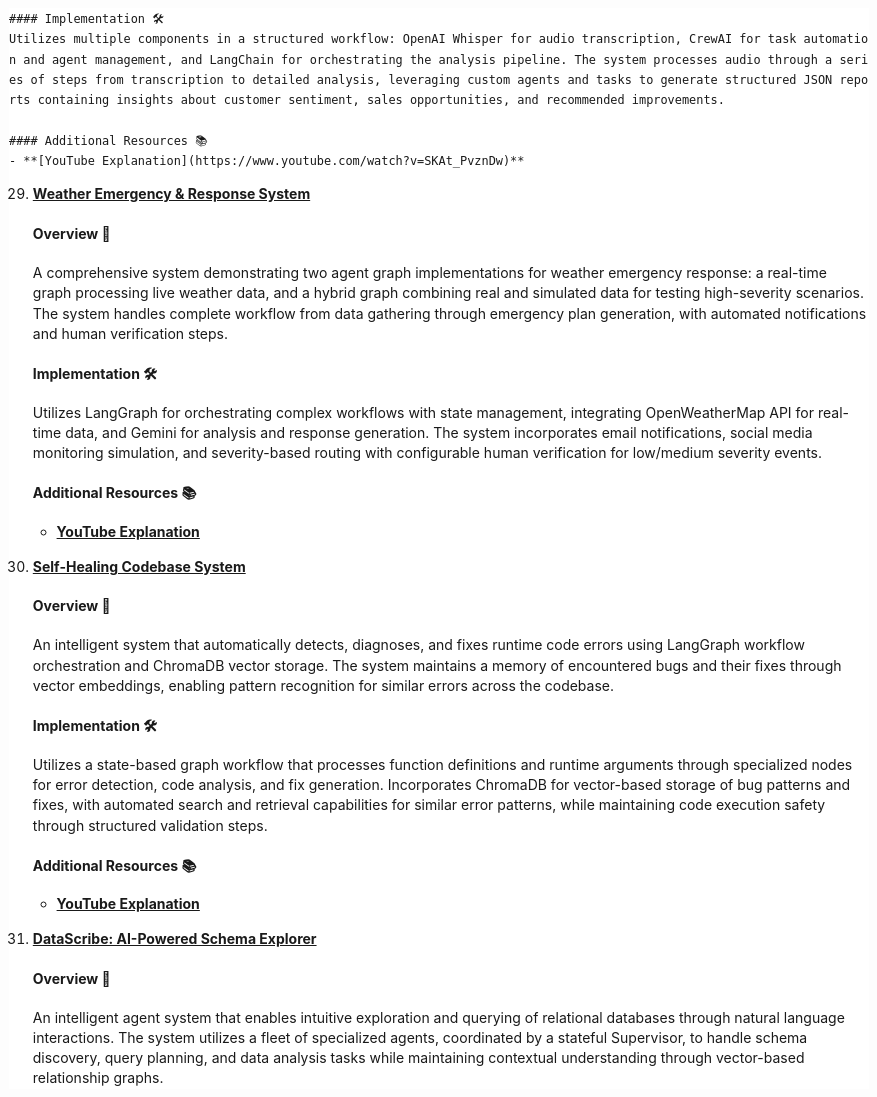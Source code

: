     #### Implementation 🛠️
    Utilizes multiple components in a structured workflow: OpenAI Whisper for audio transcription, CrewAI for task automation and agent management, and LangChain for orchestrating the analysis pipeline. The system processes audio through a series of steps from transcription to detailed analysis, leveraging custom agents and tasks to generate structured JSON reports containing insights about customer sentiment, sales opportunities, and recommended improvements.

    #### Additional Resources 📚
    - **[YouTube Explanation](https://www.youtube.com/watch?v=SKAt_PvznDw)**

29. **[Weather Emergency & Response System](https://github.com/NirDiamant/GenAI_Agents/blob/main/all_agents_tutorials/Weather_Disaster_Management_AI_AGENT.ipynb)**

    #### Overview 🔎
    A comprehensive system demonstrating two agent graph implementations for weather emergency response: a real-time graph processing live weather data, and a hybrid graph combining real and simulated data for testing high-severity scenarios. The system handles complete workflow from data gathering through emergency plan generation, with automated notifications and human verification steps.

    #### Implementation 🛠️
    Utilizes LangGraph for orchestrating complex workflows with state management, integrating OpenWeatherMap API for real-time data, and Gemini for analysis and response generation. The system incorporates email notifications, social media monitoring simulation, and severity-based routing with configurable human verification for low/medium severity events.

    #### Additional Resources 📚
    - **[YouTube Explanation](https://www.youtube.com/watch?v=AgiOAJl_apw)**

30. **[Self-Healing Codebase System](https://github.com/NirDiamant/GenAI_Agents/blob/main/all_agents_tutorials/self_healing_code.ipynb)**

    #### Overview 🔎
    An intelligent system that automatically detects, diagnoses, and fixes runtime code errors using LangGraph workflow orchestration and ChromaDB vector storage. The system maintains a memory of encountered bugs and their fixes through vector embeddings, enabling pattern recognition for similar errors across the codebase.

    #### Implementation 🛠️
    Utilizes a state-based graph workflow that processes function definitions and runtime arguments through specialized nodes for error detection, code analysis, and fix generation. Incorporates ChromaDB for vector-based storage of bug patterns and fixes, with automated search and retrieval capabilities for similar error patterns, while maintaining code execution safety through structured validation steps.

    #### Additional Resources 📚
    - **[YouTube Explanation](https://www.youtube.com/watch?v=ga7ShvIXOvE)**

31. **[DataScribe: AI-Powered Schema Explorer](https://github.com/NirDiamant/GenAI_Agents/blob/main/all_agents_tutorials/database_discovery_fleet.ipynb)**
    
    #### Overview 🔎
    An intelligent agent system that enables intuitive exploration and querying of relational databases through natural language interactions. The system utilizes a fleet of specialized agents, coordinated by a stateful Supervisor, to handle schema discovery, query planning, and data analysis tasks while maintaining contextual understanding through vector-based relationship graphs.
    